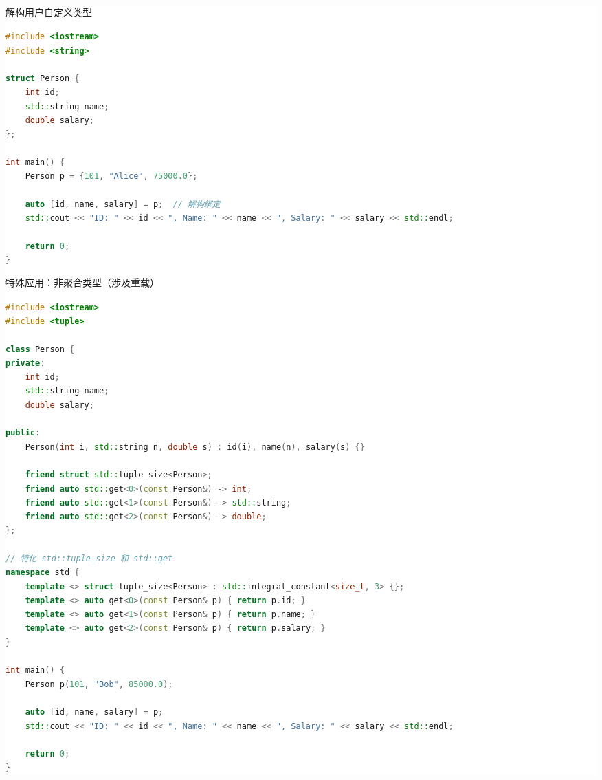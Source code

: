 解构用户自定义类型

```c++
#include <iostream>
#include <string>

struct Person {
    int id;
    std::string name;
    double salary;
};

int main() {
    Person p = {101, "Alice", 75000.0};

    auto [id, name, salary] = p;  // 解构绑定
    std::cout << "ID: " << id << ", Name: " << name << ", Salary: " << salary << std::endl;

    return 0;
}
```

特殊应用：非聚合类型（涉及重载）

```c++
#include <iostream>
#include <tuple>

class Person {
private:
    int id;
    std::string name;
    double salary;

public:
    Person(int i, std::string n, double s) : id(i), name(n), salary(s) {}

    friend struct std::tuple_size<Person>;
    friend auto std::get<0>(const Person&) -> int;
    friend auto std::get<1>(const Person&) -> std::string;
    friend auto std::get<2>(const Person&) -> double;
};

// 特化 std::tuple_size 和 std::get
namespace std {
    template <> struct tuple_size<Person> : std::integral_constant<size_t, 3> {};
    template <> auto get<0>(const Person& p) { return p.id; }
    template <> auto get<1>(const Person& p) { return p.name; }
    template <> auto get<2>(const Person& p) { return p.salary; }
}

int main() {
    Person p(101, "Bob", 85000.0);

    auto [id, name, salary] = p;
    std::cout << "ID: " << id << ", Name: " << name << ", Salary: " << salary << std::endl;

    return 0;
}
```
